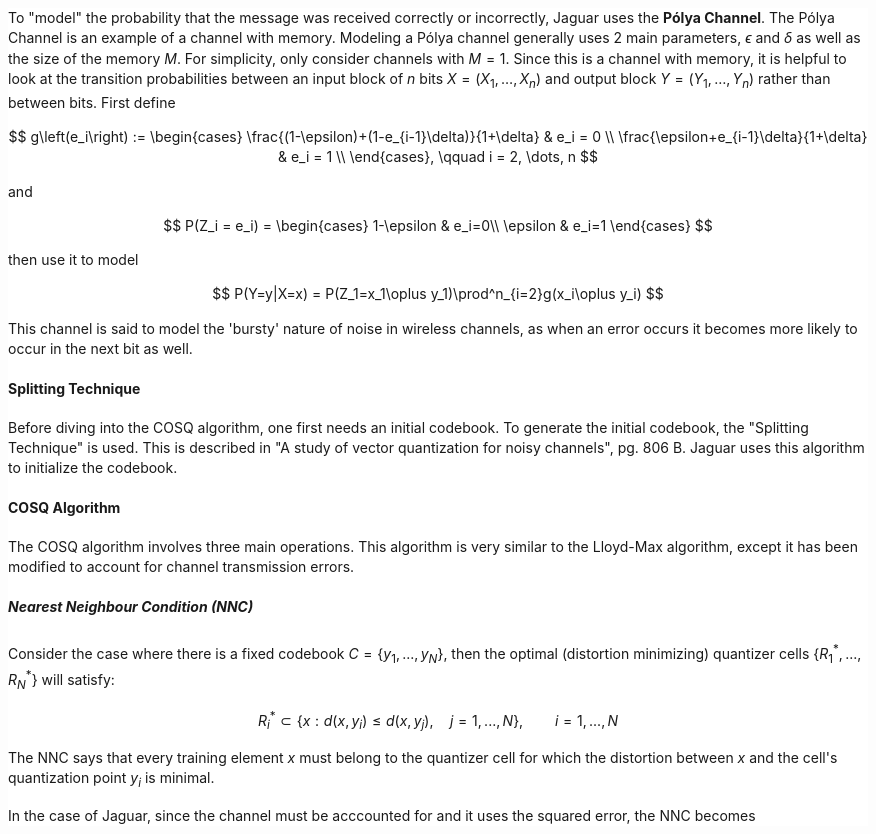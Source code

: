 To "model" the probability that the message was received correctly or incorrectly, Jaguar uses the **Pólya Channel**. The Pólya Channel is an example of a channel with memory. Modeling a Pólya channel generally uses 2 main parameters, $\epsilon$ and $\delta$ as well as the size of the memory $M$. For simplicity, only consider channels with $M=1$. Since this is a channel with memory, it is helpful to look at the transition probabilities between an input block of $n$ bits $X=(X_1, \dots, X_n)$ and output block $Y=(Y_1, \dots, Y_n)$ rather than between bits. First define

$$
    g\left(e_i\right) := \begin{cases}
        \frac{(1-\epsilon)+(1-e_{i-1}\delta)}{1+\delta} & e_i = 0 \\
        \frac{\epsilon+e_{i-1}\delta}{1+\delta} & e_i = 1 \\
    \end{cases}, \qquad i = 2, \dots, n
$$

and

$$
    P(Z_i = e_i) = \begin{cases}
    1-\epsilon & e_i=0\\
    \epsilon & e_i=1
\end{cases}
$$

then use it to model

$$
    P(Y=y|X=x) = P(Z_1=x_1\oplus y_1)\prod^n_{i=2}g(x_i\oplus y_i)
$$

This channel is said to model the 'bursty' nature of noise in wireless channels, as when an error occurs it becomes more likely to occur in the next bit as well.

#### Splitting Technique

Before diving into the COSQ algorithm, one first needs an initial codebook. To generate the initial codebook, the "Splitting Technique" is used. This is described in "A study of vector quantization for noisy channels", pg. 806 B. Jaguar uses this algorithm to initialize the codebook.

#### COSQ Algorithm

The COSQ algorithm involves three main operations. This algorithm is very similar to the Lloyd-Max algorithm, except it has been modified to account for channel transmission errors.

##### Nearest Neighbour Condition (NNC)

Consider the case where there is a fixed codebook $C=\{y_1,...,y_N\}$, then the optimal (distortion minimizing) quantizer cells $\{R_1^*,...,R_N^*\}$ will satisfy:

$$
    R_i^* \subset \{ x: d(x,y_i) \leq d(x,y_j), \quad j=1,...,N\}, \qquad i=1,...,N
$$

The NNC says that every training element $x$ must belong to the quantizer cell for which the distortion between $x$ and the cell's quantization point $y_i$ is minimal.

In the case of Jaguar, since the channel must be acccounted for and it uses the squared error, the NNC becomes
